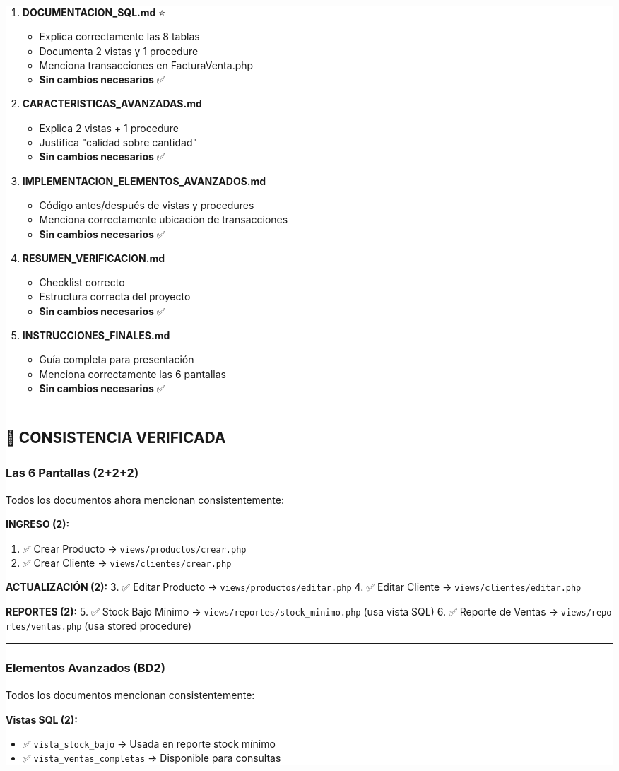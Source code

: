 1. **DOCUMENTACION_SQL.md** ⭐
   - Explica correctamente las 8 tablas
   - Documenta 2 vistas y 1 procedure
   - Menciona transacciones en FacturaVenta.php
   - **Sin cambios necesarios** ✅

2. **CARACTERISTICAS_AVANZADAS.md**
   - Explica 2 vistas + 1 procedure
   - Justifica "calidad sobre cantidad"
   - **Sin cambios necesarios** ✅

3. **IMPLEMENTACION_ELEMENTOS_AVANZADOS.md**
   - Código antes/después de vistas y procedures
   - Menciona correctamente ubicación de transacciones
   - **Sin cambios necesarios** ✅

4. **RESUMEN_VERIFICACION.md**
   - Checklist correcto
   - Estructura correcta del proyecto
   - **Sin cambios necesarios** ✅

5. **INSTRUCCIONES_FINALES.md**
   - Guía completa para presentación
   - Menciona correctamente las 6 pantallas
   - **Sin cambios necesarios** ✅

---

## 🎯 CONSISTENCIA VERIFICADA

### Las 6 Pantallas (2+2+2)

Todos los documentos ahora mencionan consistentemente:

**INGRESO (2):**
1. ✅ Crear Producto → `views/productos/crear.php`
2. ✅ Crear Cliente → `views/clientes/crear.php`

**ACTUALIZACIÓN (2):**
3. ✅ Editar Producto → `views/productos/editar.php`
4. ✅ Editar Cliente → `views/clientes/editar.php`

**REPORTES (2):**
5. ✅ Stock Bajo Mínimo → `views/reportes/stock_minimo.php` (usa vista SQL)
6. ✅ Reporte de Ventas → `views/reportes/ventas.php` (usa stored procedure)

---

### Elementos Avanzados (BD2)

Todos los documentos mencionan consistentemente:

**Vistas SQL (2):**
- ✅ `vista_stock_bajo` → Usada en reporte stock mínimo
- ✅ `vista_ventas_completas` → Disponible para consultas
